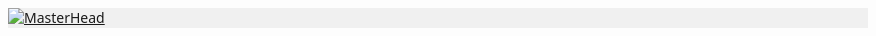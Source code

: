 [![MasterHead](https://webcoder.co.in/wp-content/uploads/2021/04/website.gif)](https://github.com/WebOfAyush)
 <style>
        body {
            font-family: 'Segoe UI', Tahoma, Geneva, Verdana, sans-serif;
            background-color: #f0f0f0;
            margin: 0;
            padding: 0;
        }

        .container {
            max-width: 800px;
            margin: 0 auto;
            padding: 20px;
        }

        header {
            text-align: center;
            margin-bottom: 20px;
        }

        header h1 {
            font-size: 2.5rem;
            margin-bottom: 5px;
        }

        header h3 {
            font-size: 1.5rem;
            color: #666;
        }

        .stats {
            display: flex;
            justify-content: space-between;
            align-items: center;
            margin-bottom: 20px;
        }

        .profile-views img {
            height: 30px;
        }

        .details p {
            margin: 5px 0;
        }

        .connect {
            margin-bottom: 20px;
        }

        .connect h3 {
            font-size: 1.5rem;
            margin-bottom: 10px;
        }

        .social-links a {
            display: inline-block;
            margin-right: 10px;
        }
